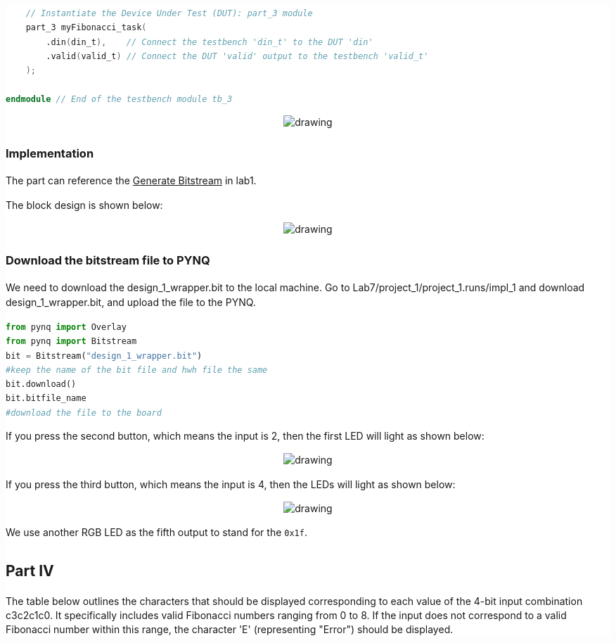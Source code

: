 ``` verilog
    // Instantiate the Device Under Test (DUT): part_3 module
    part_3 myFibonacci_task(
        .din(din_t),    // Connect the testbench 'din_t' to the DUT 'din'
        .valid(valid_t) // Connect the DUT 'valid' output to the testbench 'valid_t'
    );

endmodule // End of the testbench module tb_3


```

<div align=center><img src="imgs/v1/14.png" alt="drawing" width="1000"/></div>

### Implementation

The part can reference the [Generate Bitstream](https://uri-nextlab.github.io/ParallelProgrammingLabs/docs/Labs/Lab1_led.html) in lab1.

The block design is shown below:

<div align=center><img src="imgs/v1/15.png" alt="drawing" width="500"/></div>

### Download the bitstream file to PYNQ

We need to download the design_1_wrapper.bit to the local machine. Go to Lab7/project_1/project_1.runs/impl_1 and download design_1_wrapper.bit, and upload the file to the PYNQ.

```python
from pynq import Overlay
from pynq import Bitstream
bit = Bitstream("design_1_wrapper.bit")
#keep the name of the bit file and hwh file the same
bit.download()
bit.bitfile_name
#download the file to the board
```

If you press the second button, which means the input is 2, then the first LED will light as shown below:

<div align=center><img src="imgs/v1/25.png" alt="drawing" width="200"/></div>

If you press the third button, which means the input is 4, then the LEDs will light as shown below:

<div align=center><img src="imgs/v1/24.png" alt="drawing" width="200"/></div>

We use another RGB LED as the fifth output to stand for the ```0x1f```.

## Part IV
The table below outlines the characters that should be displayed corresponding to each value of the 4-bit input combination c3c2c1c0. It specifically includes valid Fibonacci numbers ranging from 0 to 8. If the input does not correspond to a valid Fibonacci number within this range, the character 'E' (representing "Error") should be displayed.
